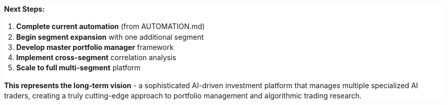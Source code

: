 
**Next Steps:**

1. **Complete current automation** (from AUTOMATION.md)
2. **Begin segment expansion** with one additional segment
3. **Develop master portfolio manager** framework
4. **Implement cross-segment** correlation analysis
5. **Scale to full multi-segment** platform

**This represents the long-term vision** - a sophisticated AI-driven investment platform that manages multiple specialized AI traders, creating a truly cutting-edge approach to portfolio management and algorithmic trading research.
